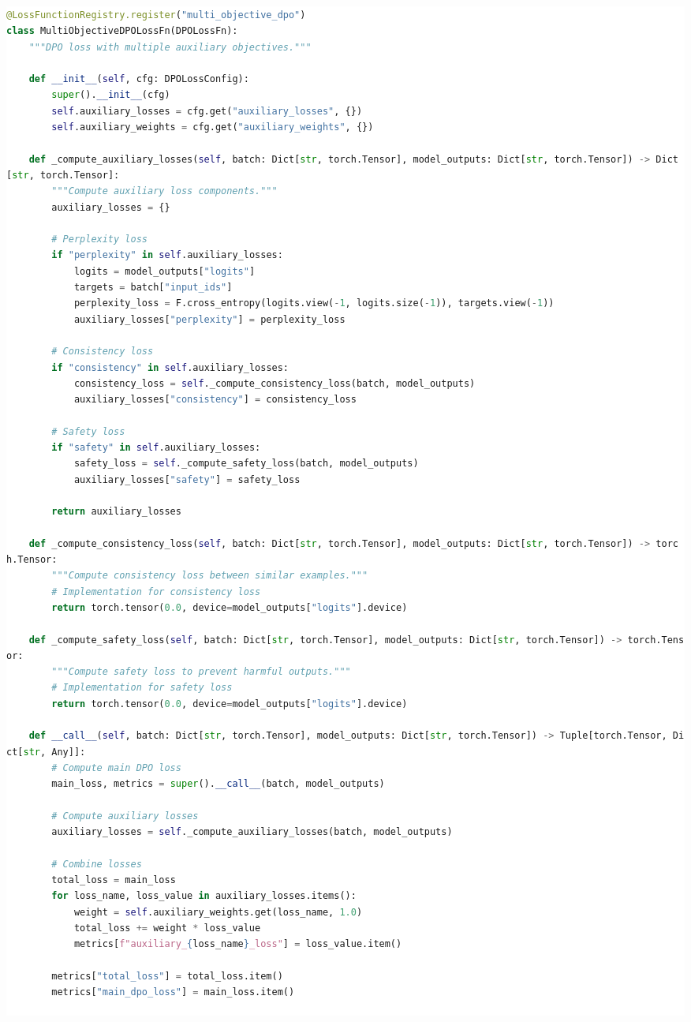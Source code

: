 ```python
@LossFunctionRegistry.register("multi_objective_dpo")
class MultiObjectiveDPOLossFn(DPOLossFn):
    """DPO loss with multiple auxiliary objectives."""
    
    def __init__(self, cfg: DPOLossConfig):
        super().__init__(cfg)
        self.auxiliary_losses = cfg.get("auxiliary_losses", {})
        self.auxiliary_weights = cfg.get("auxiliary_weights", {})
        
    def _compute_auxiliary_losses(self, batch: Dict[str, torch.Tensor], model_outputs: Dict[str, torch.Tensor]) -> Dict[str, torch.Tensor]:
        """Compute auxiliary loss components."""
        auxiliary_losses = {}
        
        # Perplexity loss
        if "perplexity" in self.auxiliary_losses:
            logits = model_outputs["logits"]
            targets = batch["input_ids"]
            perplexity_loss = F.cross_entropy(logits.view(-1, logits.size(-1)), targets.view(-1))
            auxiliary_losses["perplexity"] = perplexity_loss
        
        # Consistency loss
        if "consistency" in self.auxiliary_losses:
            consistency_loss = self._compute_consistency_loss(batch, model_outputs)
            auxiliary_losses["consistency"] = consistency_loss
        
        # Safety loss
        if "safety" in self.auxiliary_losses:
            safety_loss = self._compute_safety_loss(batch, model_outputs)
            auxiliary_losses["safety"] = safety_loss
            
        return auxiliary_losses
    
    def _compute_consistency_loss(self, batch: Dict[str, torch.Tensor], model_outputs: Dict[str, torch.Tensor]) -> torch.Tensor:
        """Compute consistency loss between similar examples."""
        # Implementation for consistency loss
        return torch.tensor(0.0, device=model_outputs["logits"].device)
    
    def _compute_safety_loss(self, batch: Dict[str, torch.Tensor], model_outputs: Dict[str, torch.Tensor]) -> torch.Tensor:
        """Compute safety loss to prevent harmful outputs."""
        # Implementation for safety loss
        return torch.tensor(0.0, device=model_outputs["logits"].device)
    
    def __call__(self, batch: Dict[str, torch.Tensor], model_outputs: Dict[str, torch.Tensor]) -> Tuple[torch.Tensor, Dict[str, Any]]:
        # Compute main DPO loss
        main_loss, metrics = super().__call__(batch, model_outputs)
        
        # Compute auxiliary losses
        auxiliary_losses = self._compute_auxiliary_losses(batch, model_outputs)
        
        # Combine losses
        total_loss = main_loss
        for loss_name, loss_value in auxiliary_losses.items():
            weight = self.auxiliary_weights.get(loss_name, 1.0)
            total_loss += weight * loss_value
            metrics[f"auxiliary_{loss_name}_loss"] = loss_value.item()
        
        metrics["total_loss"] = total_loss.item()
        metrics["main_dpo_loss"] = main_loss.item()
        
```